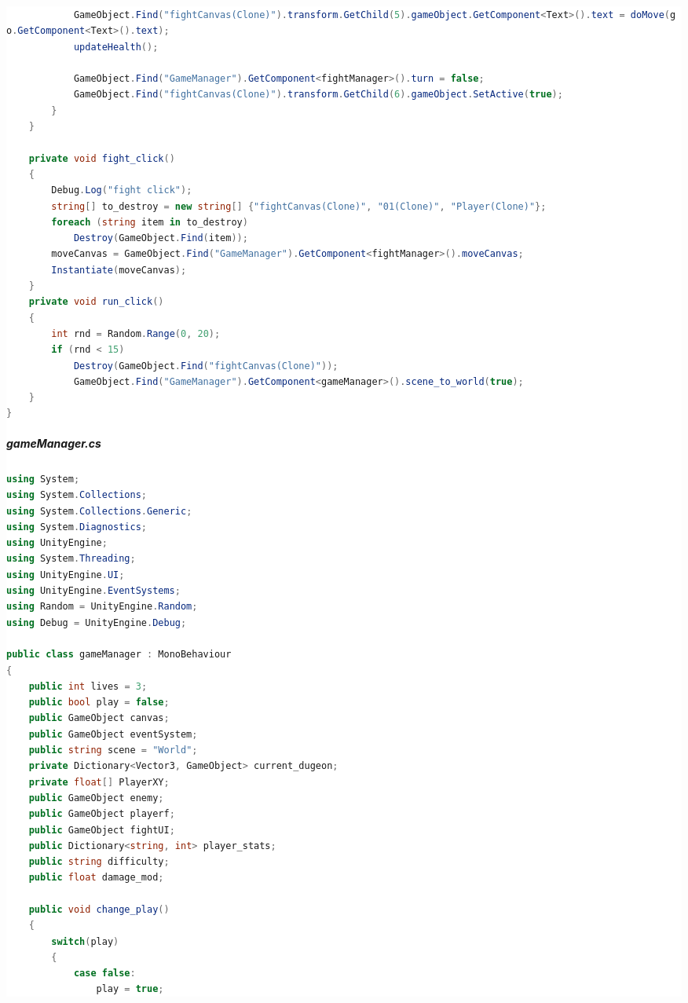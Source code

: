 ```c#
            GameObject.Find("fightCanvas(Clone)").transform.GetChild(5).gameObject.GetComponent<Text>().text = doMove(go.GetComponent<Text>().text);
            updateHealth();

            GameObject.Find("GameManager").GetComponent<fightManager>().turn = false;
            GameObject.Find("fightCanvas(Clone)").transform.GetChild(6).gameObject.SetActive(true);
        }
    }

    private void fight_click()
    {
        Debug.Log("fight click");
        string[] to_destroy = new string[] {"fightCanvas(Clone)", "01(Clone)", "Player(Clone)"};
        foreach (string item in to_destroy)
            Destroy(GameObject.Find(item));
        moveCanvas = GameObject.Find("GameManager").GetComponent<fightManager>().moveCanvas;
        Instantiate(moveCanvas);
    }
    private void run_click()
    {
        int rnd = Random.Range(0, 20);
        if (rnd < 15)
            Destroy(GameObject.Find("fightCanvas(Clone)"));
            GameObject.Find("GameManager").GetComponent<gameManager>().scene_to_world(true);
    }
}
```

##### gameManager.cs

```c#
using System;
using System.Collections;
using System.Collections.Generic;
using System.Diagnostics;
using UnityEngine;
using System.Threading;
using UnityEngine.UI;
using UnityEngine.EventSystems;
using Random = UnityEngine.Random;
using Debug = UnityEngine.Debug;

public class gameManager : MonoBehaviour
{
    public int lives = 3;
    public bool play = false;
    public GameObject canvas;
    public GameObject eventSystem;
    public string scene = "World";
    private Dictionary<Vector3, GameObject> current_dugeon;
    private float[] PlayerXY;
    public GameObject enemy;
    public GameObject playerf;
    public GameObject fightUI;  
    public Dictionary<string, int> player_stats;
    public string difficulty;
    public float damage_mod;

    public void change_play()
    {
        switch(play)
        {
            case false:
                play = true;
```